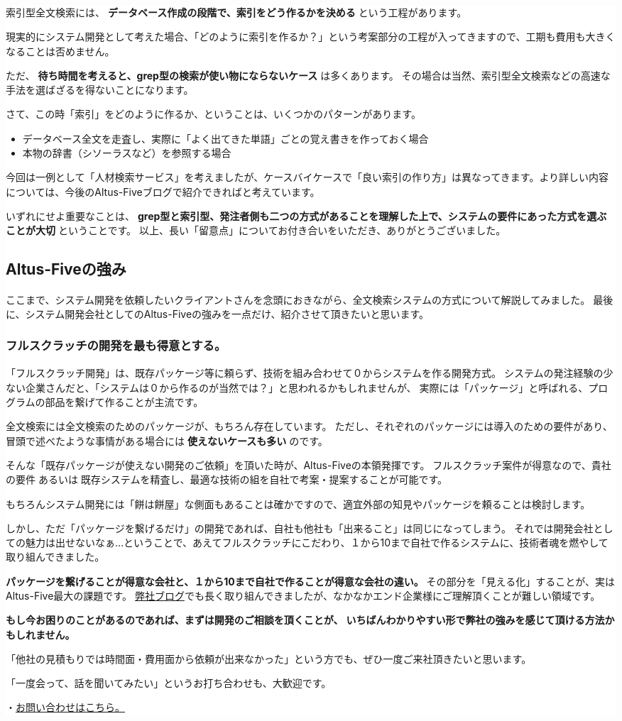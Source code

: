 索引型全文検索には、 **データベース作成の段階で、索引をどう作るかを決める** という工程があります。

現実的にシステム開発として考えた場合、「どのように索引を作るか？」という考案部分の工程が入ってきますので、工期も費用も大きくなることは否めません。

ただ、 **待ち時間を考えると、grep型の検索が使い物にならないケース** は多くあります。
その場合は当然、索引型全文検索などの高速な手法を選ばざるを得ないことになります。

さて、この時「索引」をどのように作るか、ということは、いくつかのパターンがあります。

* データベース全文を走査し、実際に「よく出てきた単語」ごとの覚え書きを作っておく場合
* 本物の辞書（シソーラスなど）を参照する場合

今回は一例として「人材検索サービス」を考えましたが、ケースバイケースで「良い索引の作り方」は異なってきます。より詳しい内容については、今後のAltus-Fiveブログで紹介できればと考えています。

いずれにせよ重要なことは、 **grep型と索引型、発注者側も二つの方式があることを理解した上で、システムの要件にあった方式を選ぶことが大切** ということです。
以上、長い「留意点」についてお付き合いをいただき、ありがとうございました。

## Altus-Fiveの強み

ここまで、システム開発を依頼したいクライアントさんを念頭におきながら、全文検索システムの方式について解説してみました。
最後に、システム開発会社としてのAltus-Fiveの強みを一点だけ、紹介させて頂きたいと思います。

### フルスクラッチの開発を最も得意とする。

「フルスクラッチ開発」は、既存パッケージ等に頼らず、技術を組み合わせて０からシステムを作る開発方式。
システムの発注経験の少ない企業さんだと、「システムは０から作るのが当然では？」と思われるかもしれませんが、
実際には「パッケージ」と呼ばれる、プログラムの部品を繋げて作ることが主流です。

全文検索には全文検索のためのパッケージが、もちろん存在しています。
ただし、それぞれのパッケージには導入のための要件があり、冒頭で述べたような事情がある場合には **使えないケースも多い** のです。

そんな「既存パッケージが使えない開発のご依頼」を頂いた時が、Altus-Fiveの本領発揮です。
フルスクラッチ案件が得意なので、貴社の要件 あるいは 既存システムを精査し、最適な技術の組を自社で考案・提案することが可能です。

もちろんシステム開発には「餅は餅屋」な側面もあることは確かですので、適宜外部の知見やパッケージを頼ることは検討します。

しかし、ただ「パッケージを繋げるだけ」の開発であれば、自社も他社も「出来ること」は同じになってしまう。
それでは開発会社としての魅力は出せないなぁ…ということで、あえてフルスクラッチにこだわり、１から10まで自社で作るシステムに、技術者魂を燃やして取り組んできました。

**パッケージを繋げることが得意な会社と、１から10まで自社で作ることが得意な会社の違い。**
その部分を「見える化」することが、実はAltus-Five最大の課題です。
[弊社ブログ](https://www.altus5.co.jp/blog/)でも長く取り組んできましたが、なかなかエンド企業様にご理解頂くことが難しい領域です。

**もし今お困りのことがあるのであれば、まずは開発のご相談を頂くことが、**
**いちばんわかりやすい形で弊社の強みを感じて頂ける方法かもしれません。**

「他社の見積もりでは時間面・費用面から依頼が出来なかった」という方でも、ぜひ一度ご来社頂きたいと思います。

「一度会って、話を聞いてみたい」というお打ち合わせも、大歓迎です。

・[お問い合わせはこちら。](https://www.altus5.co.jp/contact/)
